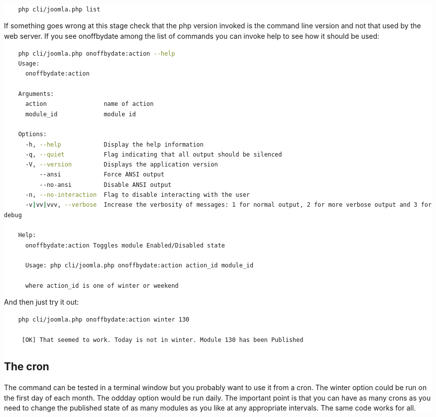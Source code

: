 ```bash
    php cli/joomla.php list
```

If something goes wrong at this stage check that the php version invoked
is the command line version and not that used by the web server. If you
see onoffbydate among the list of commands you can invoke help to see
how it should be used:

```bash
    php cli/joomla.php onoffbydate:action --help     
    Usage:
      onoffbydate:action  

    Arguments:
      action                name of action
      module_id             module id

    Options:
      -h, --help            Display the help information
      -q, --quiet           Flag indicating that all output should be silenced
      -V, --version         Displays the application version
          --ansi            Force ANSI output
          --no-ansi         Disable ANSI output
      -n, --no-interaction  Flag to disable interacting with the user
      -v|vv|vvv, --verbose  Increase the verbosity of messages: 1 for normal output, 2 for more verbose output and 3 for debug

    Help:
      onoffbydate:action Toggles module Enabled/Disabled state
                    
      Usage: php cli/joomla.php onoffbydate:action action_id module_id
                    
      where action_id is one of winter or weekend
```

And then just try it out:

```bash
    php cli/joomla.php onoffbydate:action winter 130
          
     [OK] That seemed to work. Today is not in winter. Module 130 has been Published                                        
```

## The cron

The command can be tested in a terminal window but you probably want to
use it from a cron. The winter option could be run on the first day of
each month. The oddday option would be run daily. The important point is
that you can have as many crons as you need to change the published
state of as many modules as you like at any appropriate intervals. The
same code works for all.
